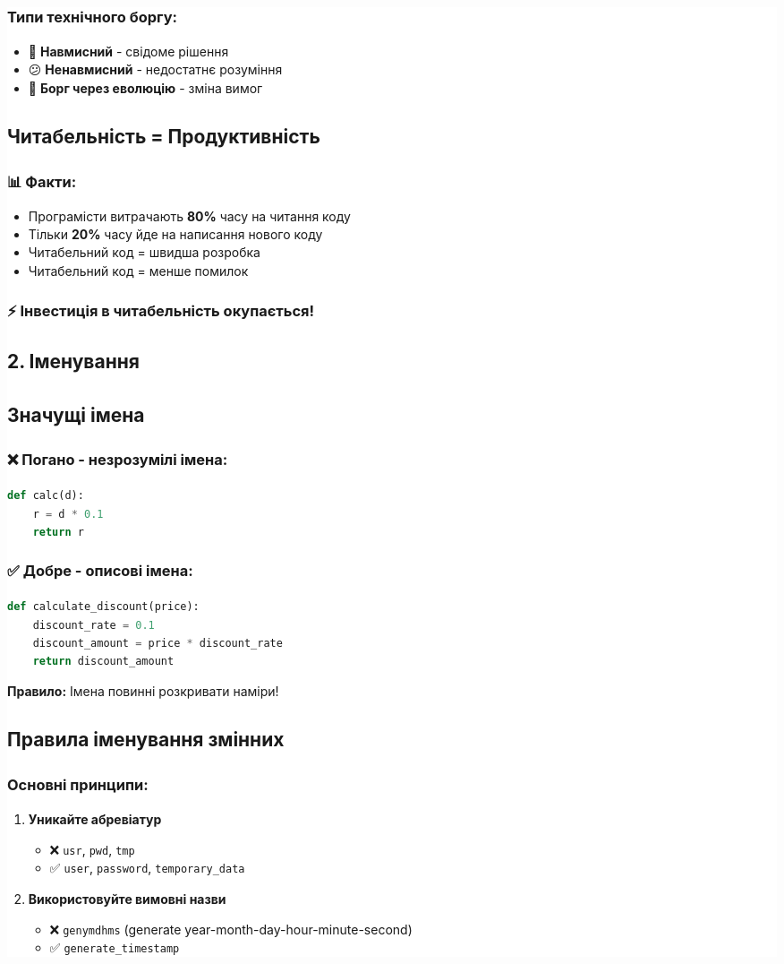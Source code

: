 ### Типи технічного боргу:

- 🎯 **Навмисний** - свідоме рішення
- 😕 **Ненавмисний** - недостатнє розуміння
- 🔄 **Борг через еволюцію** - зміна вимог

## Читабельність = Продуктивність

### 📊 Факти:

- Програмісти витрачають **80%** часу на читання коду
- Тільки **20%** часу йде на написання нового коду
- Читабельний код = швидша розробка
- Читабельний код = менше помилок

### ⚡ Інвестиція в читабельність окупається!

## 2. Іменування

## Значущі імена

### ❌ Погано - незрозумілі імена:

```python
def calc(d):
    r = d * 0.1
    return r
```

### ✅ Добре - описові імена:

```python
def calculate_discount(price):
    discount_rate = 0.1
    discount_amount = price * discount_rate
    return discount_amount
```

**Правило:** Імена повинні розкривати наміри!

## Правила іменування змінних

### Основні принципи:

1. **Уникайте абревіатур**
   - ❌ `usr`, `pwd`, `tmp`
   - ✅ `user`, `password`, `temporary_data`

2. **Використовуйте вимовні назви**
   - ❌ `genymdhms` (generate year-month-day-hour-minute-second)
   - ✅ `generate_timestamp`
